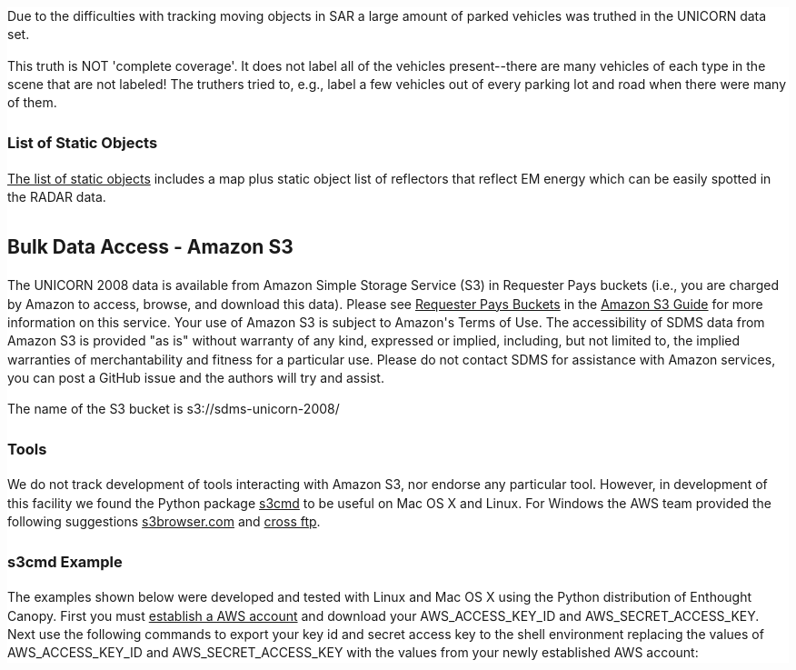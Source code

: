 Due to the difficulties with tracking moving objects in SAR a large amount of
parked vehicles was truthed in the UNICORN data set.

This truth is NOT 'complete coverage'. It does not label all of the vehicles present--there are many vehicles of each 
type in the scene that are not labeled! The truthers tried to, e.g., label a few vehicles out of every parking lot and 
road when there were many of them.

### List of Static Objects

[The list of static objects](images/UNICORN_Static_Object_List.pdf) includes a map plus
static object list of reflectors that reflect EM energy which can be easily spotted in
the RADAR data.

## <a name="bulk_data_access"></a> Bulk Data Access - Amazon S3


The UNICORN 2008 data is available from Amazon
Simple Storage Service (S3) in Requester Pays buckets (i.e., you are charged
by Amazon to access, browse, and download this data). Please see
<a href="http://docs.aws.amazon.com/AmazonS3/latest/dev/RequesterPaysBuckets.html">Requester Pays Buckets</a> in the <a href="http://docs.amazonwebservices.com/AmazonS3/latest/dev/">Amazon S3 Guide</a> for
more information on this service. Your use of Amazon S3 is subject to Amazon's
Terms of Use. The accessibility of SDMS data from Amazon S3 is provided "as is"
without warranty of any kind, expressed or implied, including, but not limited
to, the implied warranties of merchantability and fitness for a particular use.
Please do not contact SDMS for assistance with Amazon services, you can post
a GitHub issue and the authors will try and assist.

The name of the S3 bucket is s3://sdms-unicorn-2008/

### Tools

We do not track development of tools interacting with Amazon S3, nor endorse any
particular tool.  However, in development of this facility we found the Python
package <a href="http://s3tools.org/s3cmd">s3cmd</a> to be useful on Mac OS X
and Linux.  For Windows the AWS team provided the following suggestions
<a href="http://s3browser.com/requester-pays-buckets.php">s3browser.com</a> and
<a href="http://www.crossftp.com/amazon-s3-client.htm">cross ftp</a>.

### s3cmd Example

The examples shown below were developed and tested with Linux and Mac OS X
using the Python distribution of Enthought Canopy.  First you must  <a
href="http://docs.aws.amazon.com/AmazonS3/latest/gsg/SigningUpforS3.html">
establish a AWS account</a> and download your AWS_ACCESS_KEY_ID and
AWS_SECRET_ACCESS_KEY. Next use the following commands to export your key id and
secret access key to the shell environment replacing the values of
AWS_ACCESS_KEY_ID and AWS_SECRET_ACCESS_KEY with the values from your newly
established AWS account:
